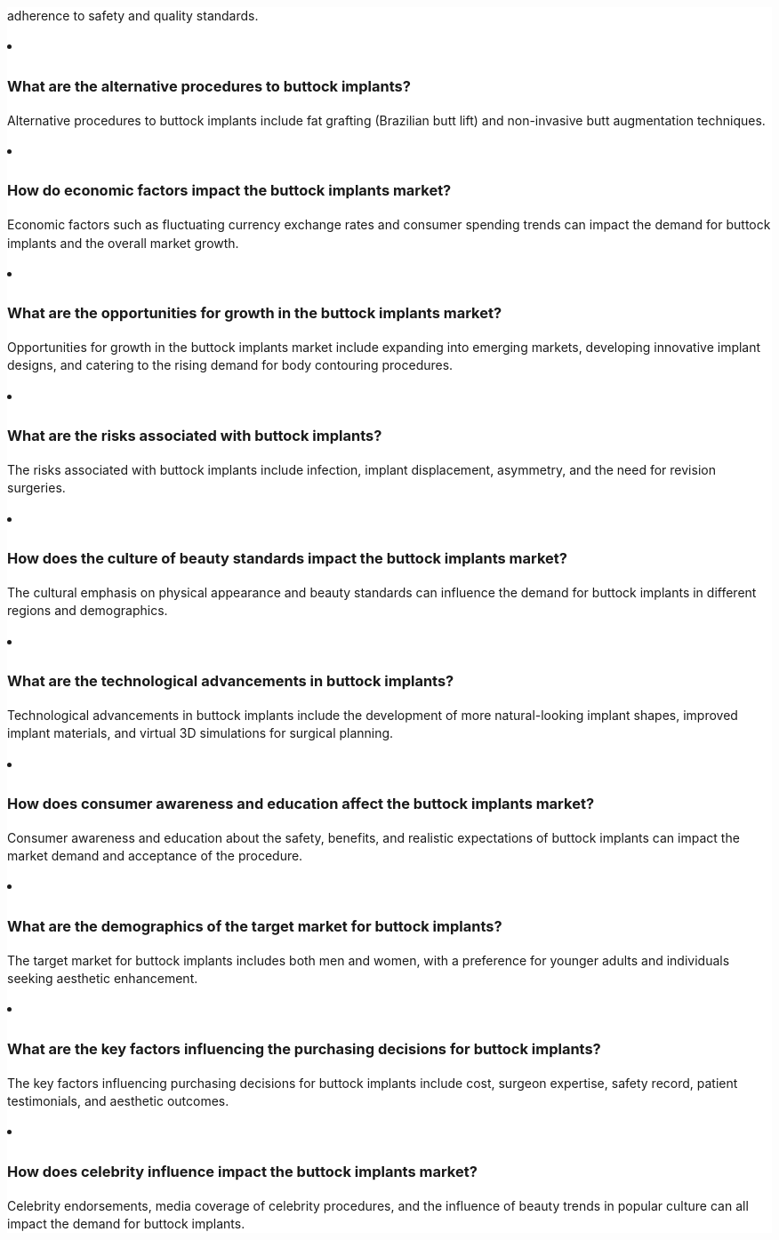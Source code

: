adherence to safety and quality standards.</p> </li> <li> <h3>What are the alternative procedures to buttock implants?</h3> <p>Alternative procedures to buttock implants include fat grafting (Brazilian butt lift) and non-invasive butt augmentation techniques.</p> </li> <li> <h3>How do economic factors impact the buttock implants market?</h3> <p>Economic factors such as fluctuating currency exchange rates and consumer spending trends can impact the demand for buttock implants and the overall market growth.</p> </li> <li> <h3>What are the opportunities for growth in the buttock implants market?</h3> <p>Opportunities for growth in the buttock implants market include expanding into emerging markets, developing innovative implant designs, and catering to the rising demand for body contouring procedures.</p> </li> <li> <h3>What are the risks associated with buttock implants?</h3> <p>The risks associated with buttock implants include infection, implant displacement, asymmetry, and the need for revision surgeries.</p> </li> <li> <h3>How does the culture of beauty standards impact the buttock implants market?</h3> <p>The cultural emphasis on physical appearance and beauty standards can influence the demand for buttock implants in different regions and demographics.</p> </li> <li> <h3>What are the technological advancements in buttock implants?</h3> <p>Technological advancements in buttock implants include the development of more natural-looking implant shapes, improved implant materials, and virtual 3D simulations for surgical planning.</p> </li> <li> <h3>How does consumer awareness and education affect the buttock implants market?</h3> <p>Consumer awareness and education about the safety, benefits, and realistic expectations of buttock implants can impact the market demand and acceptance of the procedure.</p> </li> <li> <h3>What are the demographics of the target market for buttock implants?</h3> <p>The target market for buttock implants includes both men and women, with a preference for younger adults and individuals seeking aesthetic enhancement.</p> </li> <li> <h3>What are the key factors influencing the purchasing decisions for buttock implants?</h3> <p>The key factors influencing purchasing decisions for buttock implants include cost, surgeon expertise, safety record, patient testimonials, and aesthetic outcomes.</p> </li> <li> <h3>How does celebrity influence impact the buttock implants market?</h3> <p>Celebrity endorsements, media coverage of celebrity procedures, and the influence of beauty trends in popular culture can all impact the demand for buttock implants.</p> </li></ol></body></html></strong></p>
